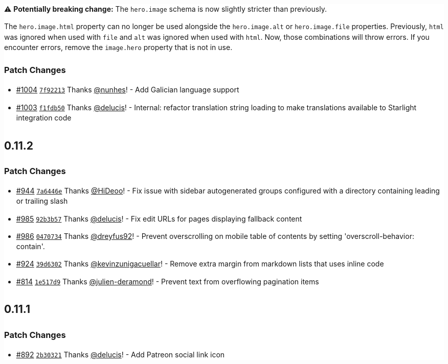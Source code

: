   ⚠️ **Potentially breaking change:** The `hero.image` schema is now slightly stricter than previously.

  The `hero.image.html` property can no longer be used alongside the `hero.image.alt` or `hero.image.file` properties.
  Previously, `html` was ignored when used with `file` and `alt` was ignored when used with `html`.
  Now, those combinations will throw errors.
  If you encounter errors, remove the `image.hero` property that is not in use.

### Patch Changes

- [#1004](https://github.com/withastro/starlight/pull/1004) [`7f92213`](https://github.com/withastro/starlight/commit/7f92213a0b93de5a844816841a6bc9cdd371de0c) Thanks [@nunhes](https://github.com/nunhes)! - Add Galician language support

- [#1003](https://github.com/withastro/starlight/pull/1003) [`f1fdb50`](https://github.com/withastro/starlight/commit/f1fdb50daebe79548c7789d3f7dd968b261d2da7) Thanks [@delucis](https://github.com/delucis)! - Internal: refactor translation string loading to make translations available to Starlight integration code

## 0.11.2

### Patch Changes

- [#944](https://github.com/withastro/starlight/pull/944) [`7a6446e`](https://github.com/withastro/starlight/commit/7a6446ebc61ba9cc36d1dcfd13db15c1533751ab) Thanks [@HiDeoo](https://github.com/HiDeoo)! - Fix issue with sidebar autogenerated groups configured with a directory containing leading or trailing slash

- [#985](https://github.com/withastro/starlight/pull/985) [`92b3b57`](https://github.com/withastro/starlight/commit/92b3b575404d0dc34f720c0ba29d8ed50be98f58) Thanks [@delucis](https://github.com/delucis)! - Fix edit URLs for pages displaying fallback content

- [#986](https://github.com/withastro/starlight/pull/986) [`0470734`](https://github.com/withastro/starlight/commit/0470734e0dc323f9945e06bee4338c2f777ba0d6) Thanks [@dreyfus92](https://github.com/dreyfus92)! - Prevent overscrolling on mobile table of contents by setting 'overscroll-behavior: contain'.

- [#924](https://github.com/withastro/starlight/pull/924) [`39d6302`](https://github.com/withastro/starlight/commit/39d6302db42ee1105d690bbd3a66053e6b21e15a) Thanks [@kevinzunigacuellar](https://github.com/kevinzunigacuellar)! - Remove extra margin from markdown lists that uses inline code

- [#814](https://github.com/withastro/starlight/pull/814) [`1e517d9`](https://github.com/withastro/starlight/commit/1e517d92a4cf146d2dcae58f7c4299d6f25ea73e) Thanks [@julien-deramond](https://github.com/julien-deramond)! - Prevent text from overflowing pagination items

## 0.11.1

### Patch Changes

- [#892](https://github.com/withastro/starlight/pull/892) [`2b30321`](https://github.com/withastro/starlight/commit/2b30321bde801bb9945d73dc954e25b40f4324fa) Thanks [@delucis](https://github.com/delucis)! - Add Patreon social link icon
